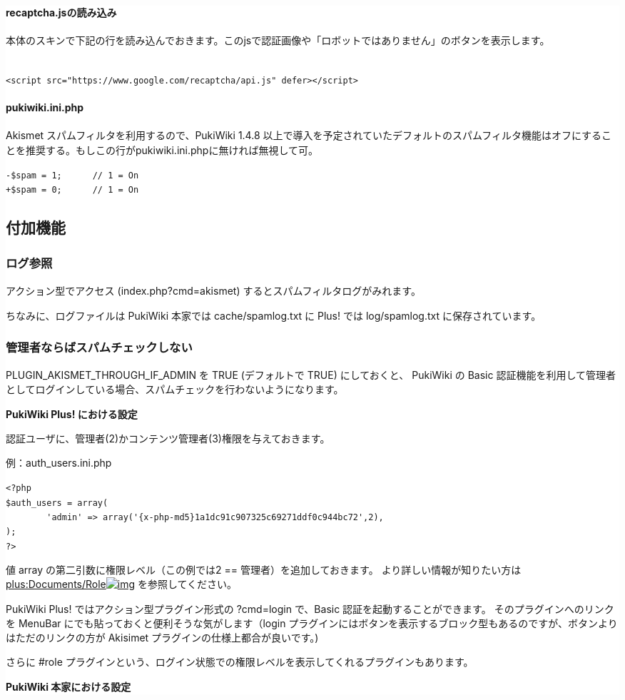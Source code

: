 #### recaptcha.jsの読み込み

本体のスキンで下記の行を読み込んでおきます。このjsで認証画像や「ロボットではありません」のボタンを表示します。

```

<script src="https://www.google.com/recaptcha/api.js" defer></script>

```

#### pukiwiki.ini.php

Akismet スパムフィルタを利用するので、PukiWiki 1.4.8 以上で導入を予定されていたデフォルトのスパムフィルタ機能はオフにすることを推奨する。もしこの行がpukiwiki.ini.phpに無ければ無視して可。

```
-$spam = 1;      // 1 = On
+$spam = 0;      // 1 = On
```

## 付加機能  

### ログ参照  

アクション型でアクセス (index.php?cmd=akismet) するとスパムフィルタログがみれます。

ちなみに、ログファイルは PukiWiki 本家では cache/spamlog.txt に Plus! では log/spamlog.txt に保存されています。

### 管理者ならばスパムチェックしない  

PLUGIN_AKISMET_THROUGH_IF_ADMIN を TRUE (デフォルトで TRUE) にしておくと、 PukiWiki の Basic 認証機能を利用して管理者としてログインしている場合、スパムチェックを行わないようになります。

**PukiWiki Plus! における設定**

認証ユーザに、管理者(2)かコンテンツ管理者(3)権限を与えておきます。

例：auth_users.ini.php

```
<?php
$auth_users = array(
        'admin' => array('{x-php-md5}1a1dc91c907325c69271ddf0c944bc72',2),
);
?>
```

値 array の第二引数に権限レベル（この例では2 == 管理者）を追加しておきます。 より詳しい情報が知りたい方は [plus:Documents/Role![img](https://web.archive.org/web/20211026090240im_/http://pukiwiki.sonots.com/www/image/plus/ext.png)](https://web.archive.org/web/20211026090240/http://pukiwiki.cafelounge.net/plus/index.php?Documents%2FRole#ta86f8a1) を参照してください。

PukiWiki Plus! ではアクション型プラグイン形式の ?cmd=login で、Basic 認証を起動することができます。 そのプラグインへのリンクを MenuBar にでも貼っておくと便利そうな気がします（login プラグインにはボタンを表示するブロック型もあるのですが、ボタンよりはただのリンクの方が Akisimet プラグインの仕様上都合が良いです。)

さらに #role プラグインという、ログイン状態での権限レベルを表示してくれるプラグインもあります。

**PukiWiki 本家における設定**
